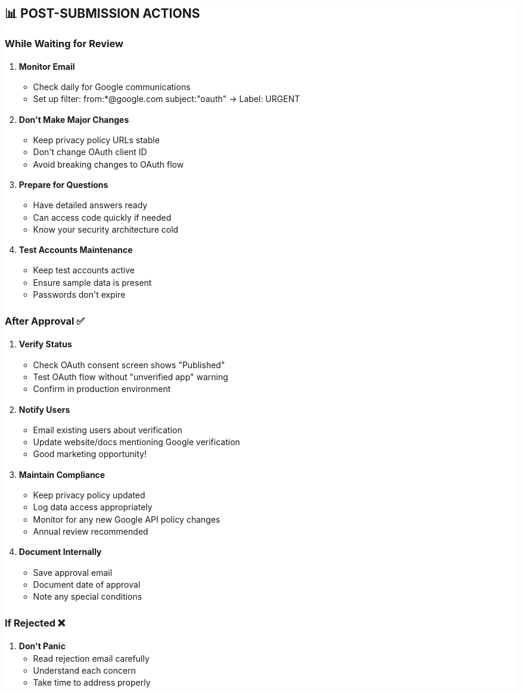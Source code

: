 
## 📊 POST-SUBMISSION ACTIONS

### While Waiting for Review

1. **Monitor Email**
   - Check daily for Google communications
   - Set up filter: from:*@google.com subject:"oauth" → Label: URGENT

2. **Don't Make Major Changes**
   - Keep privacy policy URLs stable
   - Don't change OAuth client ID
   - Avoid breaking changes to OAuth flow

3. **Prepare for Questions**
   - Have detailed answers ready
   - Can access code quickly if needed
   - Know your security architecture cold

4. **Test Accounts Maintenance**
   - Keep test accounts active
   - Ensure sample data is present
   - Passwords don't expire

### After Approval ✅

1. **Verify Status**
   - Check OAuth consent screen shows "Published"
   - Test OAuth flow without "unverified app" warning
   - Confirm in production environment

2. **Notify Users**
   - Email existing users about verification
   - Update website/docs mentioning Google verification
   - Good marketing opportunity!

3. **Maintain Compliance**
   - Keep privacy policy updated
   - Log data access appropriately
   - Monitor for any new Google API policy changes
   - Annual review recommended

4. **Document Internally**
   - Save approval email
   - Document date of approval
   - Note any special conditions

### If Rejected ❌

1. **Don't Panic**
   - Read rejection email carefully
   - Understand each concern
   - Take time to address properly
